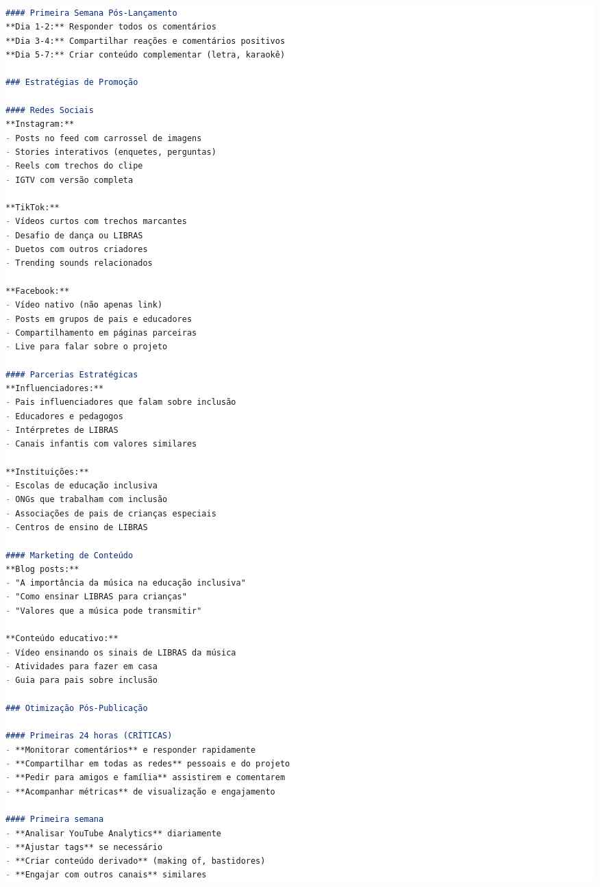 ```markdown
#### Primeira Semana Pós-Lançamento
**Dia 1-2:** Responder todos os comentários
**Dia 3-4:** Compartilhar reações e comentários positivos
**Dia 5-7:** Criar conteúdo complementar (letra, karaokê)

### Estratégias de Promoção

#### Redes Sociais
**Instagram:**
- Posts no feed com carrossel de imagens
- Stories interativos (enquetes, perguntas)
- Reels com trechos do clipe
- IGTV com versão completa

**TikTok:**
- Vídeos curtos com trechos marcantes
- Desafio de dança ou LIBRAS
- Duetos com outros criadores
- Trending sounds relacionados

**Facebook:**
- Vídeo nativo (não apenas link)
- Posts em grupos de pais e educadores
- Compartilhamento em páginas parceiras
- Live para falar sobre o projeto

#### Parcerias Estratégicas
**Influenciadores:**
- Pais influenciadores que falam sobre inclusão
- Educadores e pedagogos
- Intérpretes de LIBRAS
- Canais infantis com valores similares

**Instituições:**
- Escolas de educação inclusiva
- ONGs que trabalham com inclusão
- Associações de pais de crianças especiais
- Centros de ensino de LIBRAS

#### Marketing de Conteúdo
**Blog posts:**
- "A importância da música na educação inclusiva"
- "Como ensinar LIBRAS para crianças"
- "Valores que a música pode transmitir"

**Conteúdo educativo:**
- Vídeo ensinando os sinais de LIBRAS da música
- Atividades para fazer em casa
- Guia para pais sobre inclusão

### Otimização Pós-Publicação

#### Primeiras 24 horas (CRÍTICAS)
- **Monitorar comentários** e responder rapidamente
- **Compartilhar em todas as redes** pessoais e do projeto
- **Pedir para amigos e família** assistirem e comentarem
- **Acompanhar métricas** de visualização e engajamento

#### Primeira semana
- **Analisar YouTube Analytics** diariamente
- **Ajustar tags** se necessário
- **Criar conteúdo derivado** (making of, bastidores)
- **Engajar com outros canais** similares
```
